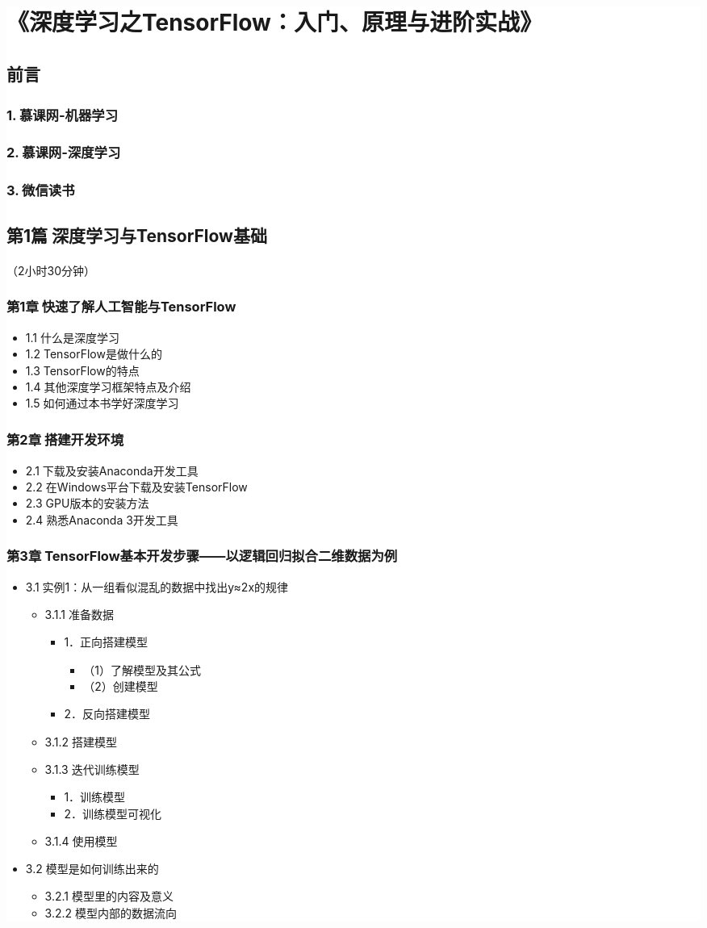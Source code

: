 # 《深度学习之TensorFlow：入门、原理与进阶实战》

## 前言

### 1. 慕课网-机器学习

### 2. 慕课网-深度学习

### 3. 微信读书

## 第1篇 深度学习与TensorFlow基础
（2小时30分钟）

### 第1章 快速了解人工智能与TensorFlow

- 1.1 什么是深度学习
- 1.2 TensorFlow是做什么的
- 1.3 TensorFlow的特点
- 1.4 其他深度学习框架特点及介绍
- 1.5 如何通过本书学好深度学习

### 第2章 搭建开发环境

- 2.1 下载及安装Anaconda开发工具
- 2.2 在Windows平台下载及安装TensorFlow
- 2.3 GPU版本的安装方法
- 2.4 熟悉Anaconda 3开发工具

### 第3章 TensorFlow基本开发步骤——以逻辑回归拟合二维数据为例

- 3.1 实例1：从一组看似混乱的数据中找出y≈2x的规律

	- 3.1.1 准备数据

		- 1．正向搭建模型

			- （1）了解模型及其公式
			- （2）创建模型

		- 2．反向搭建模型

	- 3.1.2 搭建模型
	- 3.1.3 迭代训练模型

		- 1．训练模型
		- 2．训练模型可视化

	- 3.1.4 使用模型

- 3.2 模型是如何训练出来的

	- 3.2.1 模型里的内容及意义
	- 3.2.2 模型内部的数据流向
